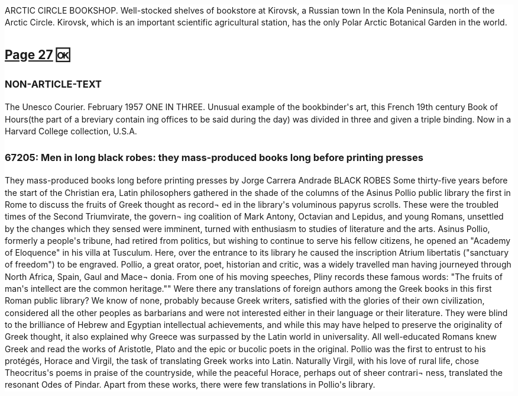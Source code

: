 ARCTIC CIRCLE BOOKSHOP. Well-stocked shelves
of bookstore at Kirovsk, a Russian town In the Kola
Peninsula, north of the Arctic Circle. Kirovsk, which
is an important scientific agricultural station, has
the only Polar Arctic Botanical Garden in the world.
## [Page 27](https://demo.humlab.umu.se/courier/067211engo.pdf#page=27) 🆗
### NON-ARTICLE-TEXT
The Unesco Courier. February 1957
ONE IN THREE. Unusual example of the bookbinder's art, this
French 19th century Book of Hours(the part of a breviary contain
ing offices to be said during the day) was divided in three and given
a triple binding. Now in a Harvard College collection, U.S.A.

### 67205: Men in long black robes: they mass-produced books long before printing presses
They mass-produced
books long before
printing presses
by Jorge
Carrera Andrade BLACK ROBES
Some thirty-five years before the start of the Christian
era, Latin philosophers gathered in the shade of the
columns of the Asinus Pollio public library the first
in Rome to discuss the fruits of Greek thought as record¬
ed in the library's voluminous papyrus scrolls. These were
the troubled times of the Second Triumvirate, the govern¬
ing coalition of Mark Antony, Octavian and Lepidus, and
young Romans, unsettled by the changes which they
sensed were imminent, turned with enthusiasm to studies
of literature and the arts.
Asinus Pollio, formerly a people's tribune, had retired
from politics, but wishing to continue to serve his fellow
citizens, he opened an "Academy of Eloquence" in his villa
at Tusculum. Here, over the entrance to its library he
caused the inscription Atrium libertatis ("sanctuary of
freedom") to be engraved. Pollio, a great orator, poet,
historian and critic, was a widely travelled man having
journeyed through North Africa, Spain, Gaul and Mace¬
donia. From one of his moving speeches, Pliny records
these famous words: "The fruits of man's intellect are the
common heritage."" Were there any translations of
foreign authors among the Greek books in this first Roman
public library? We know of none, probably because Greek
writers, satisfied with the glories of their own civilization,
considered all the other peoples as barbarians and were
not interested either in their language or their literature.
They were blind to the brilliance of Hebrew and Egyptian
intellectual achievements, and while this may have helped
to preserve the originality of Greek thought, it also
explained why Greece was surpassed by the Latin world
in universality.
All well-educated Romans knew Greek and read the
works of Aristotle, Plato and the epic or bucolic poets in
the original. Pollio was the first to entrust to his protégés,
Horace and Virgil, the task of translating Greek works
into Latin. Naturally Virgil, with his love of rural life,
chose Theocritus's poems in praise of the countryside,
while the peaceful Horace, perhaps out of sheer contrari¬
ness, translated the resonant Odes of Pindar. Apart from
these works, there were few translations in Pollio's library.